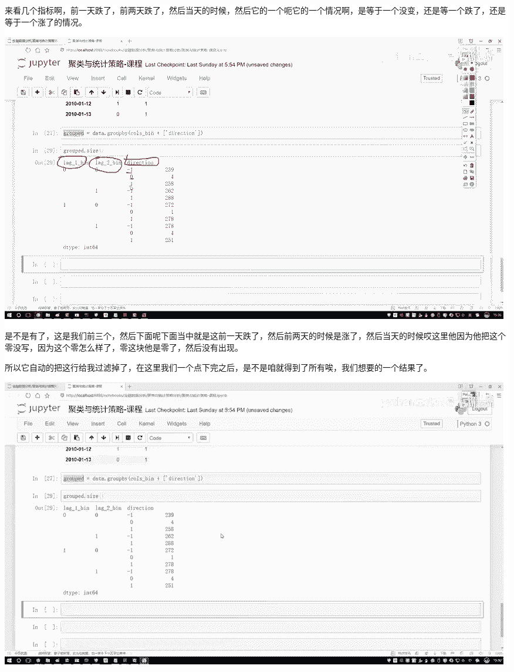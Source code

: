 来看几个指标啊，前一天跌了，前两天跌了，然后当天的时候，然后它的一个呃它的一个情况啊，是等于一个没变，还是等一个跌了，还是等于一个涨了的情况。



![](img/fab07557a7ce4de995c90678c99bf1de_70.png)

是不是有了，这是我们前三个，然后下面呢下面当中就是这前一天跌了，然后前两天的时候是涨了，然后当天的时候哎这里他因为他把这个零没写，因为这个零怎么样了，零这块他是零了，然后没有出现。

所以它自动的把这行给我过滤掉了，在这里我们一个点下完之后，是不是咱就得到了所有唉，我们想要的一个结果了。



![](img/fab07557a7ce4de995c90678c99bf1de_72.png)